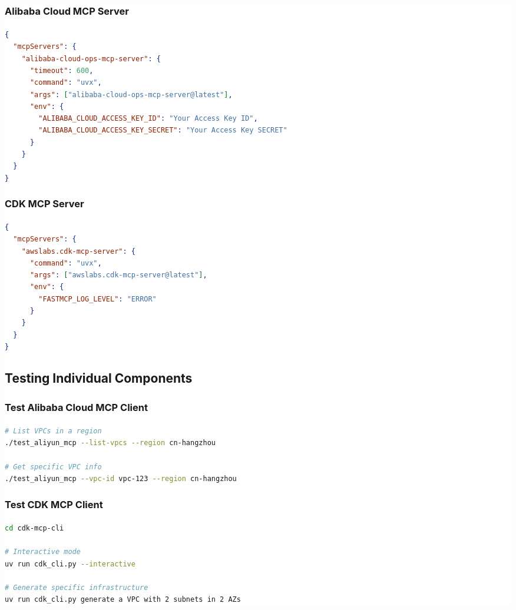 ### Alibaba Cloud MCP Server
```json
{
  "mcpServers": {
    "alibaba-cloud-ops-mcp-server": {
      "timeout": 600,
      "command": "uvx",
      "args": ["alibaba-cloud-ops-mcp-server@latest"],
      "env": {
        "ALIBABA_CLOUD_ACCESS_KEY_ID": "Your Access Key ID",
        "ALIBABA_CLOUD_ACCESS_KEY_SECRET": "Your Access Key SECRET"
      }
    }
  }
}
```

### CDK MCP Server
```json
{
  "mcpServers": {
    "awslabs.cdk-mcp-server": {
      "command": "uvx",
      "args": ["awslabs.cdk-mcp-server@latest"],
      "env": {
        "FASTMCP_LOG_LEVEL": "ERROR"
      }
    }
  }
}
```

## Testing Individual Components

### Test Alibaba Cloud MCP Client
```bash
# List VPCs in a region
./test_aliyun_mcp --list-vpcs --region cn-hangzhou

# Get specific VPC info
./test_aliyun_mcp --vpc-id vpc-123 --region cn-hangzhou
```

### Test CDK MCP Client
```bash
cd cdk-mcp-cli

# Interactive mode
uv run cdk_cli.py --interactive

# Generate specific infrastructure
uv run cdk_cli.py generate a VPC with 2 subnets in 2 AZs
```
